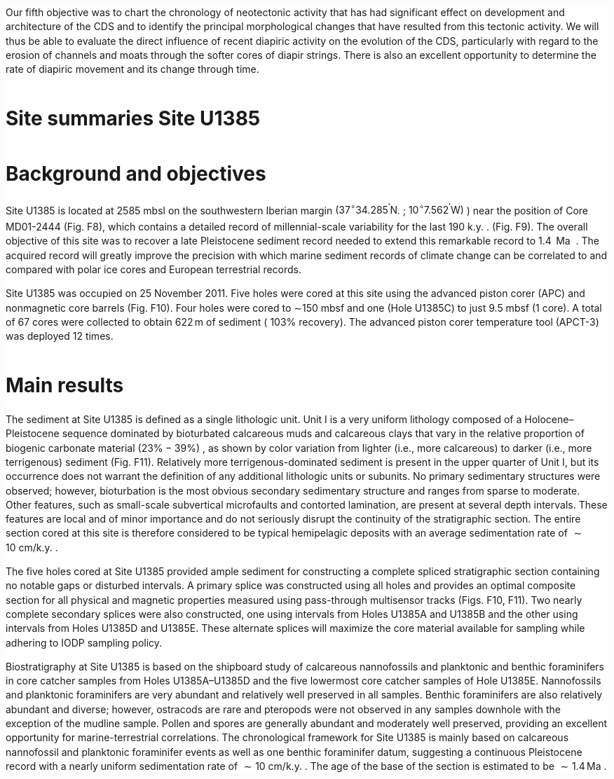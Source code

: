 Our fifth objective was to chart the chronology of neotectonic activity that has had significant effect on development and architecture of the CDS and to identify the principal morphological changes that have resulted from this tectonic activity. We will thus be able to evaluate the direct influence of recent diapiric activity on the evolution of the CDS, particularly with regard to the erosion of channels and moats through the softer cores of diapir strings. There is also an excellent opportunity to determine the  rate  of  diapiric  movement  and  its  change through time.  

# Site summaries Site U1385  

# Background and objectives  

Site U1385 is located at $2585~\mathrm{mbsl}$ on the southwestern Iberian margin $(37^{\circ}34.285^{\prime}\mathrm{N}_{\cdot}$ ; $10^{\circ}7.562^{\prime}\mathrm{W})$ ) near the position of Core MD01-2444 (Fig. F8), which contains a detailed record of millennial-scale variability for the last $190\ \mathrm{k.y.}$ . (Fig. F9). The overall objective of this site was to recover a late Pleistocene sediment record needed to extend this remarkable record to $1.4\,\mathrm{~Ma~}$ . The acquired record will greatly improve the precision with which marine sediment records of climate change can be correlated to and compared with polar ice cores and European terrestrial records.  

Site U1385 was occupied on 25 November 2011. Five holes were cored at this site using the advanced piston corer (APC) and nonmagnetic core barrels (Fig. F10). Four holes were cored to $\mathord{\sim}150$ mbsf and one (Hole U1385C) to just 9.5 mbsf (1 core). A total of 67 cores were collected to obtain $622\,\textrm{m}$ of sediment ( $103\%$ recovery). The advanced piston corer temperature tool (APCT-3) was deployed 12 times.  

# Main results  

The sediment at Site U1385 is defined as a single lithologic unit. Unit I is a very uniform lithology composed of a Holocene–Pleistocene sequence dominated by bioturbated calcareous muds and calcareous clays that vary in the relative proportion of biogenic carbonate material $(23\%{-}39\%)$ , as shown by color variation from lighter (i.e., more calcareous) to darker (i.e., more terrigenous) sediment (Fig. F11). Relatively more terrigenous-dominated sediment is present in the upper quarter of Unit I, but its occurrence does not warrant the definition of any additional lithologic units or subunits. No primary sedimentary  structures  were  observed; however, bioturbation is the most obvious secondary sedimentary structure and ranges from sparse to moderate. Other features, such as small-scale subvertical microfaults and contorted lamination, are present at several depth intervals. These features are local and of minor importance and do not seriously disrupt the continuity of the stratigraphic section. The entire section cored at this site is therefore considered to be typical hemipelagic deposits with an average sedimentation rate of ${\sim}10\ \mathrm{cm/k.y.}$ .  

The five holes cored at Site U1385 provided ample sediment for constructing a complete spliced stratigraphic section containing no notable gaps or disturbed intervals. A primary splice was constructed using all holes and provides an optimal composite section for all physical and magnetic properties measured using pass-through multisensor tracks (Figs. F10, F11). Two nearly complete secondary splices were also constructed, one using intervals from Holes U1385A and U1385B and the other using intervals from Holes U1385D and U1385E. These alternate splices will maximize the core material available for sampling while adhering to IODP sampling policy.  

Biostratigraphy at Site U1385 is based on the shipboard study of calcareous nannofossils and planktonic and benthic foraminifers in core catcher samples  from  Holes  U1385A–U1385D  and  the  five lowermost core catcher samples of Hole U1385E. Nannofossils and planktonic foraminifers are very abundant and relatively well preserved in all samples. Benthic foraminifers are also relatively abundant and diverse; however, ostracods are rare and pteropods were not observed in any samples downhole with the exception of the mudline sample. Pollen and spores are generally abundant and moderately  well  preserved,  providing  an  excellent opportunity for marine-terrestrial correlations. The chronological framework for Site U1385 is mainly based on calcareous nannofossil and planktonic foraminifer events as well as one benthic foraminifer datum, suggesting a continuous Pleistocene record with a nearly uniform sedimentation rate of ${\sim}10\ \mathrm{cm/k.y.}$ . The age of the base of the section is estimated to be ${\sim}1.4\,\mathrm{Ma}$ .  
